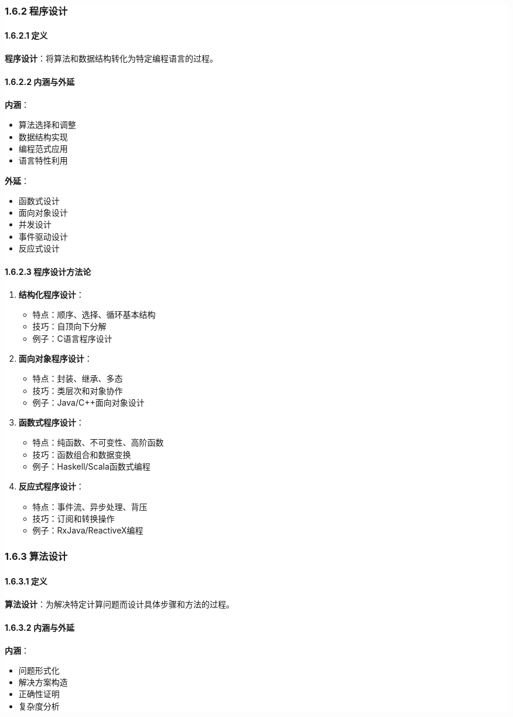 ### 1.6.2 程序设计

#### 1.6.2.1 定义

**程序设计**：将算法和数据结构转化为特定编程语言的过程。

#### 1.6.2.2 内涵与外延

**内涵**：

- 算法选择和调整
- 数据结构实现
- 编程范式应用
- 语言特性利用

**外延**：

- 函数式设计
- 面向对象设计
- 并发设计
- 事件驱动设计
- 反应式设计

#### 1.6.2.3 程序设计方法论

1. **结构化程序设计**：
   - 特点：顺序、选择、循环基本结构
   - 技巧：自顶向下分解
   - 例子：C语言程序设计

2. **面向对象程序设计**：
   - 特点：封装、继承、多态
   - 技巧：类层次和对象协作
   - 例子：Java/C++面向对象设计

3. **函数式程序设计**：
   - 特点：纯函数、不可变性、高阶函数
   - 技巧：函数组合和数据变换
   - 例子：Haskell/Scala函数式编程

4. **反应式程序设计**：
   - 特点：事件流、异步处理、背压
   - 技巧：订阅和转换操作
   - 例子：RxJava/ReactiveX编程

### 1.6.3 算法设计

#### 1.6.3.1 定义

**算法设计**：为解决特定计算问题而设计具体步骤和方法的过程。

#### 1.6.3.2 内涵与外延

**内涵**：

- 问题形式化
- 解决方案构造
- 正确性证明
- 复杂度分析
